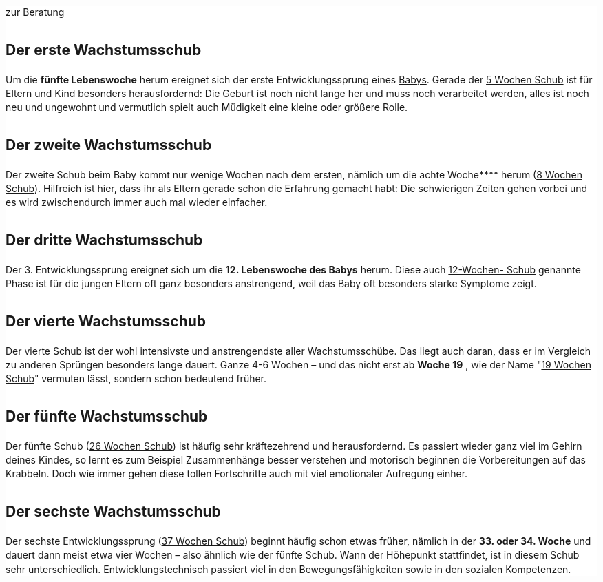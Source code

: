 [ zur Beratung ](/online-beratung-formate/)

## Der erste Wachstumsschub

Um die **fünfte Lebenswoche** herum ereignet sich der erste Entwicklungssprung
eines [Babys](https://www.elternleben.de/baby/ "Babys"). Gerade der [5 Wochen
Schub](https://www.elternleben.de/baby/wachstumsschub-baby/5-wochen-schub/)
ist für Eltern und Kind besonders herausfordernd: Die Geburt ist noch nicht
lange her und muss noch verarbeitet werden, alles ist noch neu und ungewohnt
und vermutlich spielt auch Müdigkeit eine kleine oder größere Rolle.

## Der zweite Wachstumsschub

Der zweite Schub beim Baby kommt nur wenige Wochen nach dem ersten, nämlich um
die achte Woche**** herum ([8 Wochen
Schub](https://www.elternleben.de/baby/wachstumsschub-baby/8-wochen-schub/)).
Hilfreich ist hier, dass ihr als Eltern gerade schon die Erfahrung gemacht
habt: Die schwierigen Zeiten gehen vorbei und es wird zwischendurch immer auch
mal wieder einfacher.

## Der dritte Wachstumsschub

Der 3. Entwicklungssprung ereignet sich um die **12\. Lebenswoche des Babys**
herum. Diese auch [12-Wochen-
Schub](https://www.elternleben.de/baby/wachstumsschub-baby/12-wochen-schub/)
genannte Phase ist für die jungen Eltern oft ganz besonders anstrengend, weil
das Baby oft besonders starke Symptome zeigt.

## Der vierte Wachstumsschub

Der vierte Schub ist der wohl intensivste und anstrengendste aller
Wachstumsschübe. Das liegt auch daran, dass er im Vergleich zu anderen
Sprüngen besonders lange dauert. Ganze 4-6 Wochen – und das nicht erst ab
**Woche 19** , wie der Name "[19 Wochen
Schub](https://www.elternleben.de/baby/wachstumsschub-baby/19-wochen-schub/)"
vermuten lässt, sondern schon bedeutend früher.

## Der fünfte Wachstumsschub

Der fünfte Schub ([26 Wochen
Schub](https://www.elternleben.de/baby/wachstumsschub-baby/26-wochen-schub/))
ist häufig sehr kräftezehrend und herausfordernd. Es passiert wieder ganz viel
im Gehirn deines Kindes, so lernt es zum Beispiel Zusammenhänge besser
verstehen und motorisch beginnen die Vorbereitungen auf das Krabbeln. Doch wie
immer gehen diese tollen Fortschritte auch mit viel emotionaler Aufregung
einher.

## Der sechste Wachstumsschub

Der sechste Entwicklungssprung ([37 Wochen
Schub](https://www.elternleben.de/baby/wachstumsschub-baby/37-wochen-schub/))
beginnt häufig schon etwas früher, nämlich in der **33\. oder 34. Woche** und
dauert dann meist etwa vier Wochen – also ähnlich wie der fünfte Schub. Wann
der Höhepunkt stattfindet, ist in diesem Schub sehr unterschiedlich.
Entwicklungstechnisch passiert viel in den Bewegungsfähigkeiten sowie in den
sozialen Kompetenzen.
